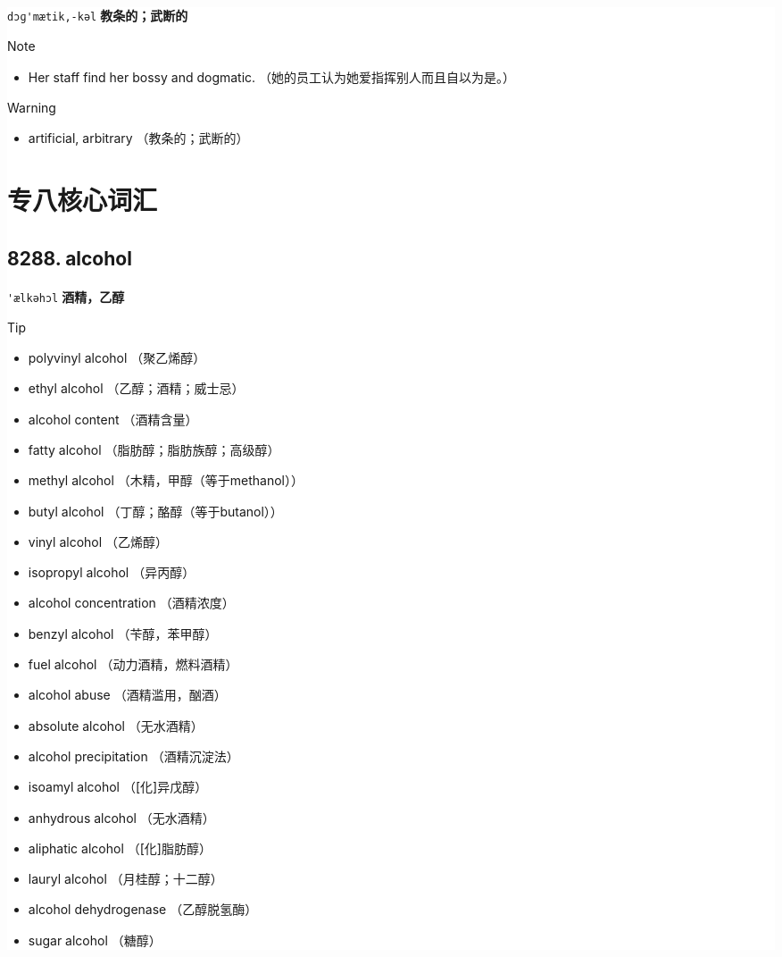 `dɔɡ'mætik,-kəl`  **教条的；武断的**

> [!NOTE]
>
> - Her staff find her bossy and dogmatic. （她的员工认为她爱指挥别人而且自以为是。）
>

> [!WARNING]
>
> - artificial, arbitrary （教条的；武断的）
>

# 专八核心词汇

## 8288. alcohol

`'ælkəhɔl`  **酒精，乙醇**

> [!TIP]
>
> - polyvinyl alcohol （聚乙烯醇）
>
> - ethyl alcohol （乙醇；酒精；威士忌）
>
> - alcohol content （酒精含量）
>
> - fatty alcohol （脂肪醇；脂肪族醇；高级醇）
>
> - methyl alcohol （木精，甲醇（等于methanol））
>
> - butyl alcohol （丁醇；酪醇（等于butanol））
>
> - vinyl alcohol （乙烯醇）
>
> - isopropyl alcohol （异丙醇）
>
> - alcohol concentration （酒精浓度）
>
> - benzyl alcohol （苄醇，苯甲醇）
>
> - fuel alcohol （动力酒精，燃料酒精）
>
> - alcohol abuse （酒精滥用，酗酒）
>
> - absolute alcohol （无水酒精）
>
> - alcohol precipitation （酒精沉淀法）
>
> - isoamyl alcohol （[化]异戊醇）
>
> - anhydrous alcohol （无水酒精）
>
> - aliphatic alcohol （[化]脂肪醇）
>
> - lauryl alcohol （月桂醇；十二醇）
>
> - alcohol dehydrogenase （乙醇脱氢酶）
>
> - sugar alcohol （糖醇）
>
